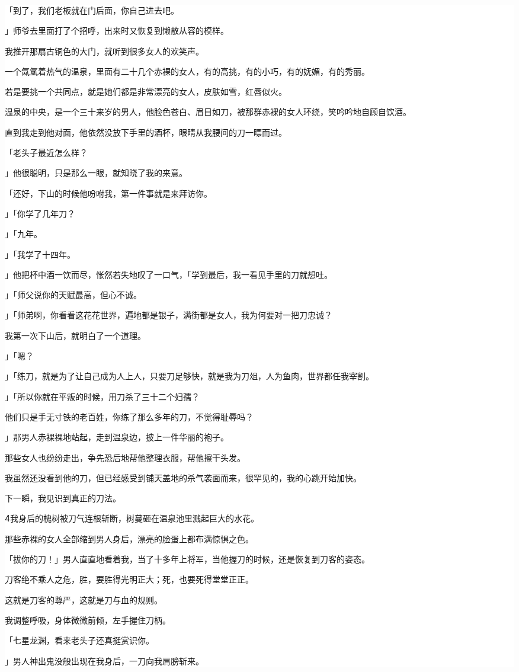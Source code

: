 「到了，我们老板就在门后面，你自己进去吧。

」师爷去里面打了个招呼，出来时又恢复到懒散从容的模样。

我推开那扇古铜色的大门，就听到很多女人的欢笑声。

一个氤氲着热气的温泉，里面有二十几个赤裸的女人，有的高挑，有的小巧，有的妩媚，有的秀丽。

若是要挑一个共同点，就是她们都是非常漂亮的女人，皮肤如雪，红唇似火。

温泉的中央，是一个三十来岁的男人，他脸色苍白、眉目如刀，被那群赤裸的女人环绕，笑吟吟地自顾自饮酒。

直到我走到他对面，他依然没放下手里的酒杯，眼睛从我腰间的刀一瞟而过。

「老头子最近怎么样？

」他很聪明，只是那么一眼，就知晓了我的来意。

「还好，下山的时候他吩咐我，第一件事就是来拜访你。

」「你学了几年刀？

」「九年。

」「我学了十四年。

」他把杯中酒一饮而尽，怅然若失地叹了一口气，「学到最后，我一看见手里的刀就想吐。

」「师父说你的天赋最高，但心不诚。

」「师弟啊，你看看这花花世界，遍地都是银子，满街都是女人，我为何要对一把刀忠诚？

我第一次下山后，就明白了一个道理。

」「嗯？

」「练刀，就是为了让自己成为人上人，只要刀足够快，就是我为刀俎，人为鱼肉，世界都任我宰割。

」「所以你就在平叛的时候，用刀杀了三十二个妇孺？

他们只是手无寸铁的老百姓，你练了那么多年的刀，不觉得耻辱吗？

」那男人赤裸裸地站起，走到温泉边，披上一件华丽的袍子。

那些女人也纷纷走出，争先恐后地帮他整理衣服，帮他擦干头发。

我虽然还没看到他的刀，但已经感受到铺天盖地的杀气袭面而来，很罕见的，我的心跳开始加快。

下一瞬，我见识到真正的刀法。

4我身后的槐树被刀气连根斩断，树蔓砸在温泉池里溅起巨大的水花。

那些赤裸的女人全部缩到男人身后，漂亮的脸蛋上都布满惊惧之色。

「拔你的刀！」男人直直地看着我，当了十多年上将军，当他握刀的时候，还是恢复到刀客的姿态。

刀客绝不乘人之危，胜，要胜得光明正大；死，也要死得堂堂正正。

这就是刀客的尊严，这就是刀与血的规则。

我调整呼吸，身体微微前倾，左手握住刀柄。

「七星龙渊，看来老头子还真挺赏识你。

」男人神出鬼没般出现在我身后，一刀向我肩膀斩来。
